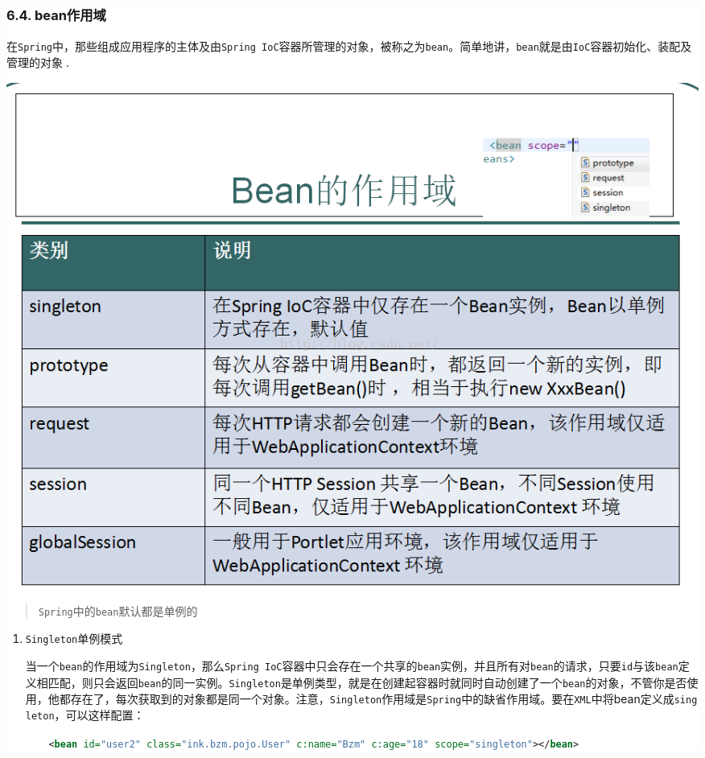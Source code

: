 ### 6.4. bean作用域

在`Spring`中，那些组成应用程序的主体及由`Spring IoC`容器所管理的对象，被称之为`bean`。简单地讲，`bean`就是由`IoC`容器初始化、装配及管理的对象 .

![image-20200502124138362](media/README.assets/image-20200502124138362.png)

>   `Spring`中的`bean`默认都是单例的

1.  `Singleton`单例模式

    当一个`bean`的作用域为`Singleton`，那么`Spring IoC`容器中只会存在一个共享的`bean`实例，并且所有对`bean`的请求，只要`id`与该`bean`定义相匹配，则只会返回`bean`的同一实例。`Singleton`是单例类型，就是在创建起容器时就同时自动创建了一个`bean`的对象，不管你是否使用，他都存在了，每次获取到的对象都是同一个对象。注意，`Singleton`作用域是`Spring`中的缺省作用域。要在`XML`中将bean定义成`singleton`，可以这样配置：

    ```xml
        <bean id="user2" class="ink.bzm.pojo.User" c:name="Bzm" c:age="18" scope="singleton"></bean>
    ```
